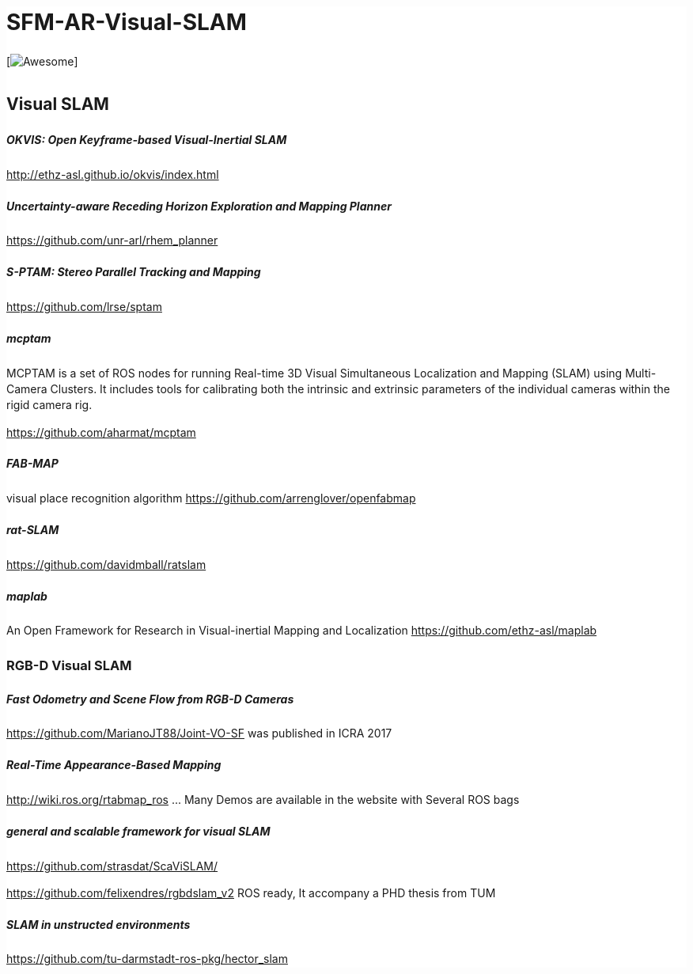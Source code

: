 # SFM-AR-Visual-SLAM
[![Awesome](https://cdn.rawgit.com/sindresorhus/awesome/d7305f38d29fed78fa85652e3a63e154dd8e8829/media/badge.svg)]

## Visual SLAM 

##### OKVIS: Open Keyframe-based Visual-Inertial SLAM
http://ethz-asl.github.io/okvis/index.html

##### Uncertainty-aware Receding Horizon Exploration and Mapping Planner
https://github.com/unr-arl/rhem_planner

##### S-PTAM: Stereo Parallel Tracking and Mapping
https://github.com/lrse/sptam

##### mcptam
MCPTAM is a set of ROS nodes for running Real-time 3D Visual Simultaneous Localization and Mapping (SLAM) using Multi-Camera Clusters. It includes tools for calibrating both the intrinsic and extrinsic parameters of the individual cameras within the rigid camera rig.

https://github.com/aharmat/mcptam

##### FAB-MAP
visual place recognition algorithm
https://github.com/arrenglover/openfabmap

##### rat-SLAM
https://github.com/davidmball/ratslam

##### maplab
An Open Framework for Research in Visual-inertial Mapping and Localization
https://github.com/ethz-asl/maplab


### RGB-D Visual SLAM

##### Fast Odometry and Scene Flow from RGB-D Cameras 
https://github.com/MarianoJT88/Joint-VO-SF
was published in ICRA 2017

##### Real-Time Appearance-Based Mapping
http://wiki.ros.org/rtabmap_ros ...
Many Demos are available in the website with Several ROS bags

##### general and scalable framework for visual SLAM
https://github.com/strasdat/ScaViSLAM/

https://github.com/felixendres/rgbdslam_v2
ROS ready, It accompany a PHD thesis from TUM 

##### SLAM in unstructed environments
https://github.com/tu-darmstadt-ros-pkg/hector_slam

